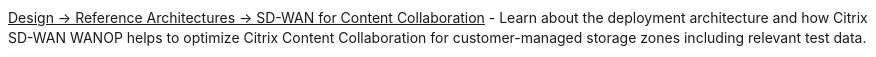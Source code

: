 [Design -> Reference Architectures -> SD-WAN for Content Collaboration](/en-us/tech-zone/design/reference-architectures/sdwan-content-collaboration.html) - Learn about the deployment architecture and how Citrix SD-WAN WANOP helps to optimize Citrix Content Collaboration for customer-managed storage zones including relevant test data.
